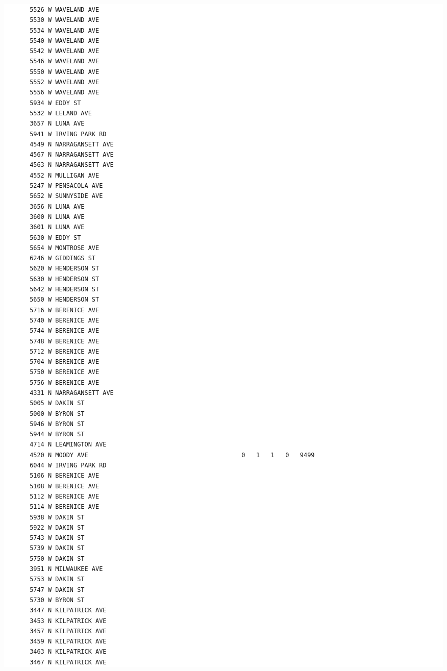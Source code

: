            5526 W WAVELAND AVE                                                      
           5530 W WAVELAND AVE                                                      
           5534 W WAVELAND AVE                                                      
           5540 W WAVELAND AVE                                                      
           5542 W WAVELAND AVE                                                      
           5546 W WAVELAND AVE                                                      
           5550 W WAVELAND AVE                                                      
           5552 W WAVELAND AVE                                                      
           5556 W WAVELAND AVE                                                      
           5934 W EDDY ST                                                      
           5532 W LELAND AVE                                                      
           3657 N LUNA AVE                                                      
           5941 W IRVING PARK RD                                                      
           4549 N NARRAGANSETT AVE                                                      
           4567 N NARRAGANSETT AVE                                                      
           4563 N NARRAGANSETT AVE                                                      
           4552 N MULLIGAN AVE                                                      
           5247 W PENSACOLA AVE                                                      
           5652 W SUNNYSIDE AVE                                                      
           3656 N LUNA AVE                                                      
           3600 N LUNA AVE                                                      
           3601 N LUNA AVE                                                      
           5630 W EDDY ST                                                      
           5654 W MONTROSE AVE                                                      
           6246 W GIDDINGS ST                                                      
           5620 W HENDERSON ST                                                      
           5630 W HENDERSON ST                                                      
           5642 W HENDERSON ST                                                      
           5650 W HENDERSON ST                                                      
           5716 W BERENICE AVE                                                      
           5740 W BERENICE AVE                                                      
           5744 W BERENICE AVE                                                      
           5748 W BERENICE AVE                                                      
           5712 W BERENICE AVE                                                      
           5704 W BERENICE AVE                                                      
           5750 W BERENICE AVE                                                      
           5756 W BERENICE AVE                                                      
           4331 N NARRAGANSETT AVE                                                      
           5005 W DAKIN ST                                                      
           5000 W BYRON ST                                                      
           5946 W BYRON ST                                                      
           5944 W BYRON ST                                                      
           4714 N LEAMINGTON AVE                                                      
           4520 N MOODY AVE                                          0   1   1   0   9499
           6044 W IRVING PARK RD                                                      
           5106 N BERENICE AVE                                                      
           5108 W BERENICE AVE                                                      
           5112 W BERENICE AVE                                                      
           5114 W BERENICE AVE                                                      
           5938 W DAKIN ST                                                      
           5922 W DAKIN ST                                                      
           5743 W DAKIN ST                                                      
           5739 W DAKIN ST                                                      
           5750 W DAKIN ST                                                      
           3951 N MILWAUKEE AVE                                                      
           5753 W DAKIN ST                                                      
           5747 W DAKIN ST                                                      
           5730 W BYRON ST                                                      
           3447 N KILPATRICK AVE                                                      
           3453 N KILPATRICK AVE                                                      
           3457 N KILPATRICK AVE                                                      
           3459 N KILPATRICK AVE                                                      
           3463 N KILPATRICK AVE                                                      
           3467 N KILPATRICK AVE                                                      
